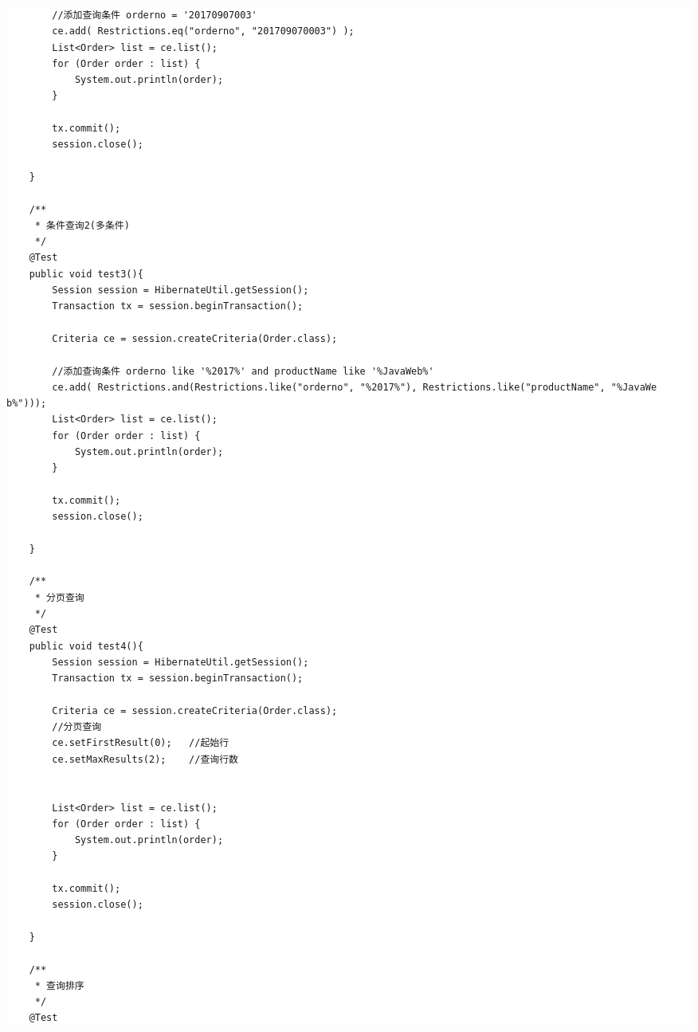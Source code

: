 ```
		//添加查询条件 orderno = '20170907003'
		ce.add( Restrictions.eq("orderno", "201709070003") );
		List<Order> list = ce.list();
		for (Order order : list) {
			System.out.println(order);
		}
		
		tx.commit();
		session.close();
		
	}
	
	/**
	 * 条件查询2(多条件)
	 */
	@Test
	public void test3(){
		Session session = HibernateUtil.getSession();
		Transaction tx = session.beginTransaction();
		
		Criteria ce = session.createCriteria(Order.class);
		
		//添加查询条件 orderno like '%2017%' and productName like '%JavaWeb%'
		ce.add( Restrictions.and(Restrictions.like("orderno", "%2017%"), Restrictions.like("productName", "%JavaWeb%")));
		List<Order> list = ce.list();
		for (Order order : list) {
			System.out.println(order);
		}
		
		tx.commit();
		session.close();
		
	}
	
	/**
	 * 分页查询
	 */
	@Test
	public void test4(){
		Session session = HibernateUtil.getSession();
		Transaction tx = session.beginTransaction();
		
		Criteria ce = session.createCriteria(Order.class);
		//分页查询
		ce.setFirstResult(0);	//起始行
		ce.setMaxResults(2);	//查询行数
		
		
		List<Order> list = ce.list();
		for (Order order : list) {
			System.out.println(order);
		}
		
		tx.commit();
		session.close();
		
	}
	
	/**
	 * 查询排序
	 */
	@Test
```
